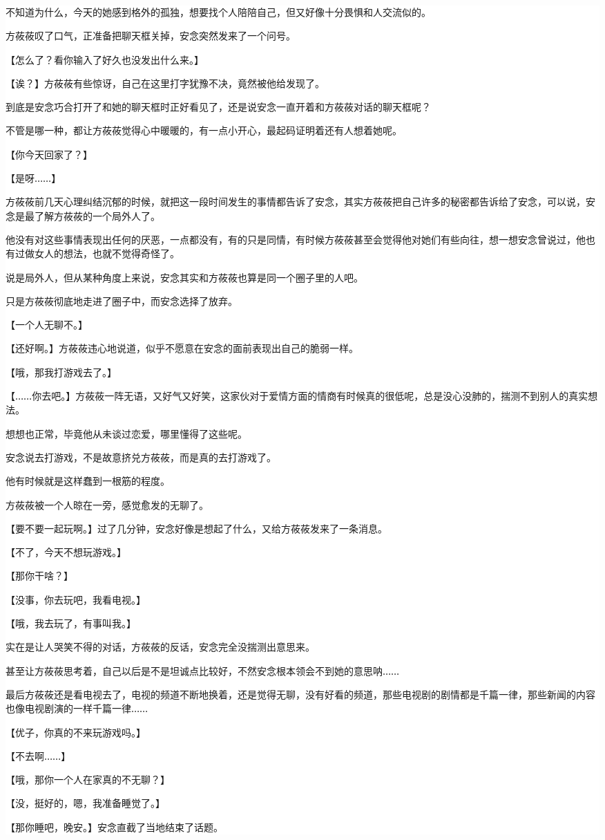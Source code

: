 不知道为什么，今天的她感到格外的孤独，想要找个人陪陪自己，但又好像十分畏惧和人交流似的。

方莜莜叹了口气，正准备把聊天框关掉，安念突然发来了一个问号。

【怎么了？看你输入了好久也没发出什么来。】

【诶？】方莜莜有些惊讶，自己在这里打字犹豫不决，竟然被他给发现了。

到底是安念巧合打开了和她的聊天框时正好看见了，还是说安念一直开着和方莜莜对话的聊天框呢？

不管是哪一种，都让方莜莜觉得心中暖暖的，有一点小开心，最起码证明着还有人想着她呢。

【你今天回家了？】

【是呀……】

方莜莜前几天心理纠结沉郁的时候，就把这一段时间发生的事情都告诉了安念，其实方莜莜把自己许多的秘密都告诉给了安念，可以说，安念是最了解方莜莜的一个局外人了。

他没有对这些事情表现出任何的厌恶，一点都没有，有的只是同情，有时候方莜莜甚至会觉得他对她们有些向往，想一想安念曾说过，他也有过做女人的想法，也就不觉得奇怪了。

说是局外人，但从某种角度上来说，安念其实和方莜莜也算是同一个圈子里的人吧。

只是方莜莜彻底地走进了圈子中，而安念选择了放弃。

【一个人无聊不。】

【还好啊。】方莜莜违心地说道，似乎不愿意在安念的面前表现出自己的脆弱一样。

【哦，那我打游戏去了。】

【……你去吧。】方莜莜一阵无语，又好气又好笑，这家伙对于爱情方面的情商有时候真的很低呢，总是没心没肺的，揣测不到别人的真实想法。

想想也正常，毕竟他从未谈过恋爱，哪里懂得了这些呢。

安念说去打游戏，不是故意挤兑方莜莜，而是真的去打游戏了。

他有时候就是这样蠢到一根筋的程度。

方莜莜被一个人晾在一旁，感觉愈发的无聊了。

【要不要一起玩啊。】过了几分钟，安念好像是想起了什么，又给方莜莜发来了一条消息。

【不了，今天不想玩游戏。】

【那你干啥？】

【没事，你去玩吧，我看电视。】

【哦，我去玩了，有事叫我。】

实在是让人哭笑不得的对话，方莜莜的反话，安念完全没揣测出意思来。

甚至让方莜莜思考着，自己以后是不是坦诚点比较好，不然安念根本领会不到她的意思呐……

最后方莜莜还是看电视去了，电视的频道不断地换着，还是觉得无聊，没有好看的频道，那些电视剧的剧情都是千篇一律，那些新闻的内容也像电视剧演的一样千篇一律……

【优子，你真的不来玩游戏吗。】

【不去啊……】

【哦，那你一个人在家真的不无聊？】

【没，挺好的，嗯，我准备睡觉了。】

【那你睡吧，晚安。】安念直截了当地结束了话题。
